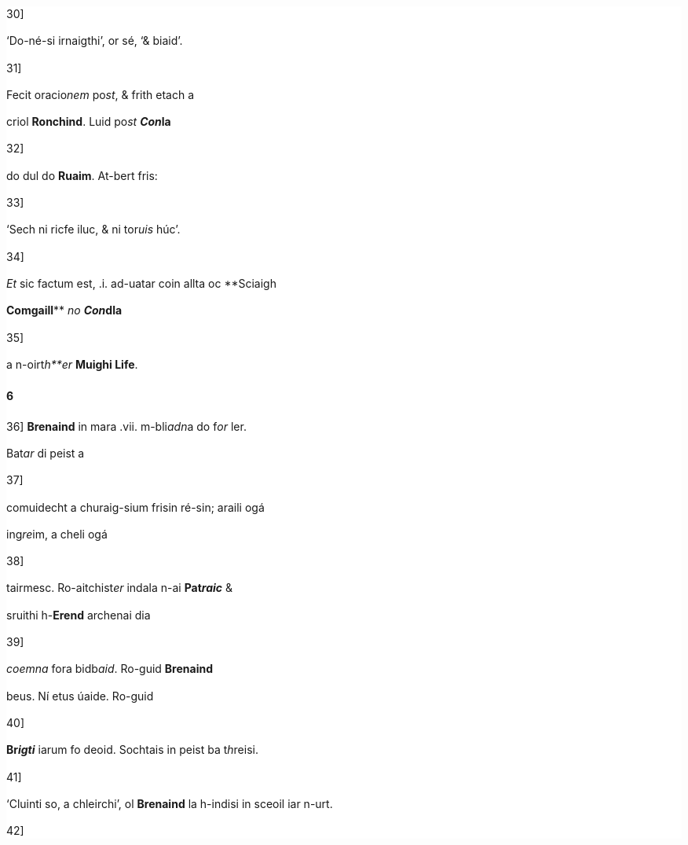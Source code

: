 30] 

‘Do-né-si irnaigthi’, or sé, ‘& biaid’.
  
31] 

Fecit oracio*nem* po*st*, & frith etach a 

criol **Ronchind**. Luid po*st* ***Con*la**
  
32] 

do dul do **Ruaim**. At-bert fris:
  
33] 

‘Sech ni ricfe iluc, & ni tor*uis* húc’.
  
34] 

*Et* sic factum est, .i. ad-uatar coin allta oc **Sciaigh 

**Comgaill**** *no* ***Con*dla**
  
35] 

a n-oirt*h**er* **Muighi Life**.


#### 6



  
36] **Brenaind** in mara .vii. m-bli*adn*a do f*or* ler. 

Bat*ar* di peist a
  
37] 

comuidecht a churaig-sium frisin ré-sin; araili ogá

ing*re*im, a cheli ogá 
  
38] 

tairmesc. Ro-aitchist*er* indala n-ai **Pat*raic*** & 

sruithi h-**Erend** archenai dia
  
39] 

*coemna* fora bidb*aid*. Ro-guid **Brenaind** 

beus. Ní etus úaide. Ro-guid
  
40] 

**Br*igti*** iarum fo deoid. Sochtais in peist ba t*h*reisi.
  
41] 

‘Cluinti so, a chleirchi’, ol **Brenaind** la h-indisi in sceoil iar n-urt.
  
42] 
